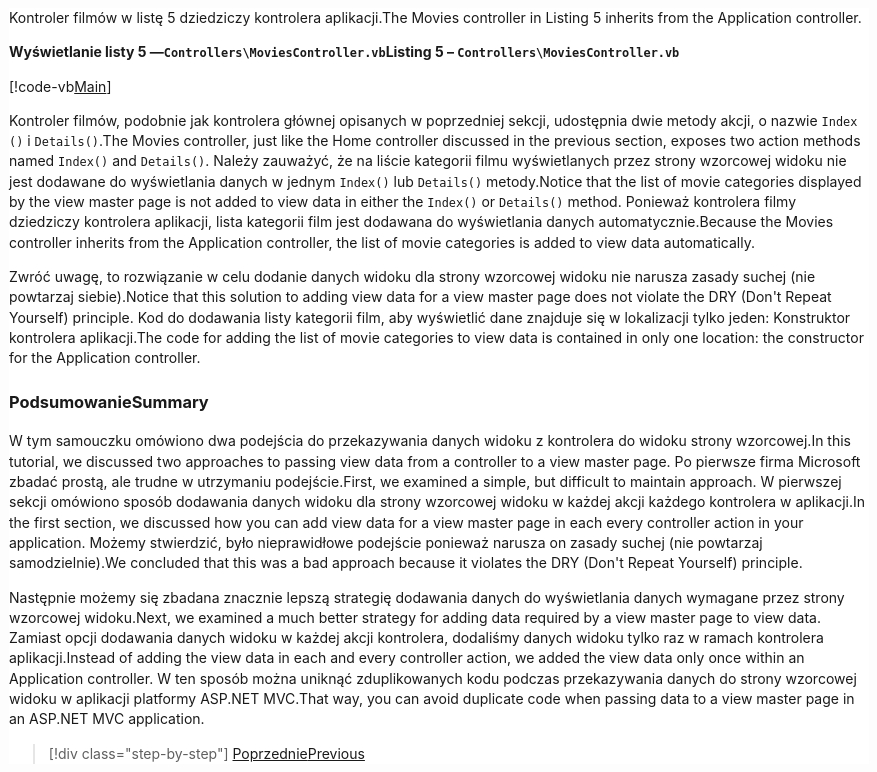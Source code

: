 <span data-ttu-id="b3e8d-178">Kontroler filmów w listę 5 dziedziczy kontrolera aplikacji.</span><span class="sxs-lookup"><span data-stu-id="b3e8d-178">The Movies controller in Listing 5 inherits from the Application controller.</span></span>

<span data-ttu-id="b3e8d-179">**Wyświetlanie listy 5 —`Controllers\MoviesController.vb`**</span><span class="sxs-lookup"><span data-stu-id="b3e8d-179">**Listing 5 – `Controllers\MoviesController.vb`**</span></span>

[!code-vb[Main](passing-data-to-view-master-pages-vb/samples/sample5.vb)]

<span data-ttu-id="b3e8d-180">Kontroler filmów, podobnie jak kontrolera głównej opisanych w poprzedniej sekcji, udostępnia dwie metody akcji, o nazwie `Index()` i `Details()`.</span><span class="sxs-lookup"><span data-stu-id="b3e8d-180">The Movies controller, just like the Home controller discussed in the previous section, exposes two action methods named `Index()` and `Details()`.</span></span> <span data-ttu-id="b3e8d-181">Należy zauważyć, że na liście kategorii filmu wyświetlanych przez strony wzorcowej widoku nie jest dodawane do wyświetlania danych w jednym `Index()` lub `Details()` metody.</span><span class="sxs-lookup"><span data-stu-id="b3e8d-181">Notice that the list of movie categories displayed by the view master page is not added to view data in either the `Index()` or `Details()` method.</span></span> <span data-ttu-id="b3e8d-182">Ponieważ kontrolera filmy dziedziczy kontrolera aplikacji, lista kategorii film jest dodawana do wyświetlania danych automatycznie.</span><span class="sxs-lookup"><span data-stu-id="b3e8d-182">Because the Movies controller inherits from the Application controller, the list of movie categories is added to view data automatically.</span></span>

<span data-ttu-id="b3e8d-183">Zwróć uwagę, to rozwiązanie w celu dodanie danych widoku dla strony wzorcowej widoku nie narusza zasady suchej (nie powtarzaj siebie).</span><span class="sxs-lookup"><span data-stu-id="b3e8d-183">Notice that this solution to adding view data for a view master page does not violate the DRY (Don't Repeat Yourself) principle.</span></span> <span data-ttu-id="b3e8d-184">Kod do dodawania listy kategorii film, aby wyświetlić dane znajduje się w lokalizacji tylko jeden: Konstruktor kontrolera aplikacji.</span><span class="sxs-lookup"><span data-stu-id="b3e8d-184">The code for adding the list of movie categories to view data is contained in only one location: the constructor for the Application controller.</span></span>

### <a name="summary"></a><span data-ttu-id="b3e8d-185">Podsumowanie</span><span class="sxs-lookup"><span data-stu-id="b3e8d-185">Summary</span></span>

<span data-ttu-id="b3e8d-186">W tym samouczku omówiono dwa podejścia do przekazywania danych widoku z kontrolera do widoku strony wzorcowej.</span><span class="sxs-lookup"><span data-stu-id="b3e8d-186">In this tutorial, we discussed two approaches to passing view data from a controller to a view master page.</span></span> <span data-ttu-id="b3e8d-187">Po pierwsze firma Microsoft zbadać prostą, ale trudne w utrzymaniu podejście.</span><span class="sxs-lookup"><span data-stu-id="b3e8d-187">First, we examined a simple, but difficult to maintain approach.</span></span> <span data-ttu-id="b3e8d-188">W pierwszej sekcji omówiono sposób dodawania danych widoku dla strony wzorcowej widoku w każdej akcji każdego kontrolera w aplikacji.</span><span class="sxs-lookup"><span data-stu-id="b3e8d-188">In the first section, we discussed how you can add view data for a view master page in each every controller action in your application.</span></span> <span data-ttu-id="b3e8d-189">Możemy stwierdzić, było nieprawidłowe podejście ponieważ narusza on zasady suchej (nie powtarzaj samodzielnie).</span><span class="sxs-lookup"><span data-stu-id="b3e8d-189">We concluded that this was a bad approach because it violates the DRY (Don't Repeat Yourself) principle.</span></span>

<span data-ttu-id="b3e8d-190">Następnie możemy się zbadana znacznie lepszą strategię dodawania danych do wyświetlania danych wymagane przez strony wzorcowej widoku.</span><span class="sxs-lookup"><span data-stu-id="b3e8d-190">Next, we examined a much better strategy for adding data required by a view master page to view data.</span></span> <span data-ttu-id="b3e8d-191">Zamiast opcji dodawania danych widoku w każdej akcji kontrolera, dodaliśmy danych widoku tylko raz w ramach kontrolera aplikacji.</span><span class="sxs-lookup"><span data-stu-id="b3e8d-191">Instead of adding the view data in each and every controller action, we added the view data only once within an Application controller.</span></span> <span data-ttu-id="b3e8d-192">W ten sposób można uniknąć zduplikowanych kodu podczas przekazywania danych do strony wzorcowej widoku w aplikacji platformy ASP.NET MVC.</span><span class="sxs-lookup"><span data-stu-id="b3e8d-192">That way, you can avoid duplicate code when passing data to a view master page in an ASP.NET MVC application.</span></span>

>[!div class="step-by-step"]
[<span data-ttu-id="b3e8d-193">Poprzednie</span><span class="sxs-lookup"><span data-stu-id="b3e8d-193">Previous</span></span>](creating-page-layouts-with-view-master-pages-vb.md)
